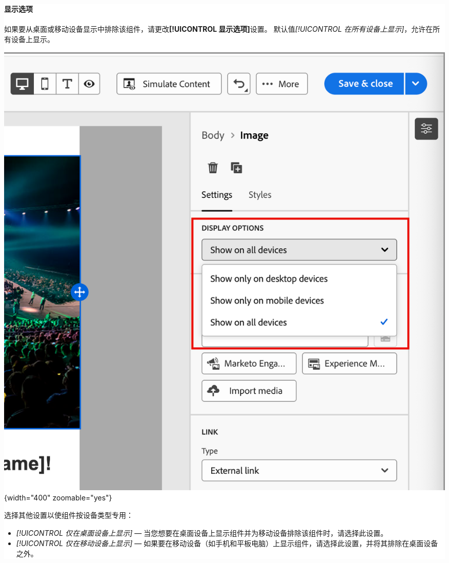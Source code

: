 #### 显示选项

如果要从桌面或移动设备显示中排除该组件，请更改&#x200B;**[!UICONTROL 显示选项]**&#x200B;设置。 默认值&#x200B;_[!UICONTROL 在所有设备上显示]_，允许在所有设备上显示。

![内容组件的显示选项](./assets/content-components-display-options.png){width="400" zoomable="yes"}

选择其他设置以使组件按设备类型专用：

* _[!UICONTROL 仅在桌面设备上显示]_ — 当您想要在桌面设备上显示组件并为移动设备排除该组件时，请选择此设置。
* _[!UICONTROL 仅在移动设备上显示]_ — 如果要在移动设备（如手机和平板电脑）上显示组件，请选择此设置，并将其排除在桌面设备之外。

